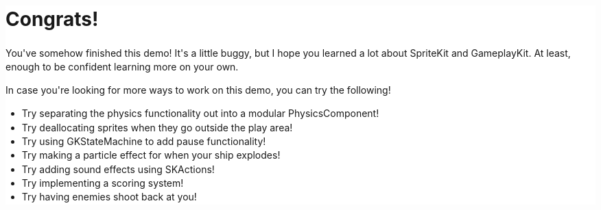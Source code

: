 # Congrats!

You've somehow finished this demo! It's a little buggy, but I hope you learned a lot about SpriteKit and GameplayKit. At least, enough to be confident learning more on your own. 

In case you're looking for more ways to work on this demo, you can try the following!

- Try separating the physics functionality out into a modular PhysicsComponent! 
- Try deallocating sprites when they go outside the play area!
- Try using GKStateMachine to add pause functionality!
- Try making a particle effect for when your ship explodes! 
- Try adding sound effects using SKActions!
- Try implementing a scoring system! 
- Try having enemies shoot back at you!
